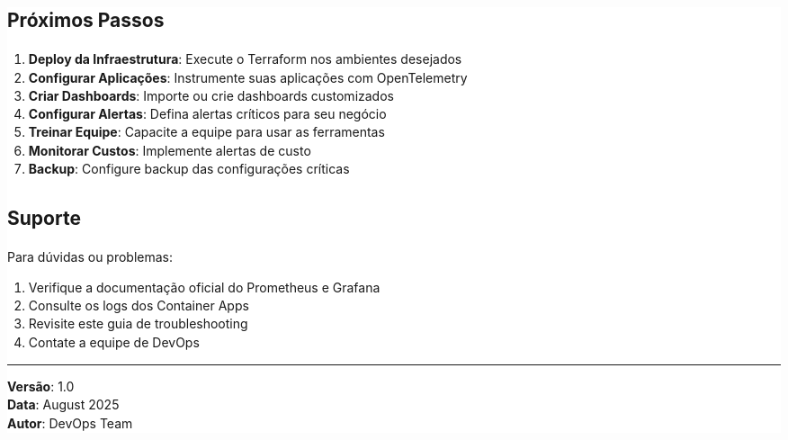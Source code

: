 ## Próximos Passos

1. **Deploy da Infraestrutura**: Execute o Terraform nos ambientes desejados
2. **Configurar Aplicações**: Instrumente suas aplicações com OpenTelemetry
3. **Criar Dashboards**: Importe ou crie dashboards customizados
4. **Configurar Alertas**: Defina alertas críticos para seu negócio
5. **Treinar Equipe**: Capacite a equipe para usar as ferramentas
6. **Monitorar Custos**: Implemente alertas de custo
7. **Backup**: Configure backup das configurações críticas

## Suporte

Para dúvidas ou problemas:
1. Verifique a documentação oficial do Prometheus e Grafana
2. Consulte os logs dos Container Apps
3. Revisite este guia de troubleshooting
4. Contate a equipe de DevOps

---

**Versão**: 1.0  
**Data**: August 2025  
**Autor**: DevOps Team
